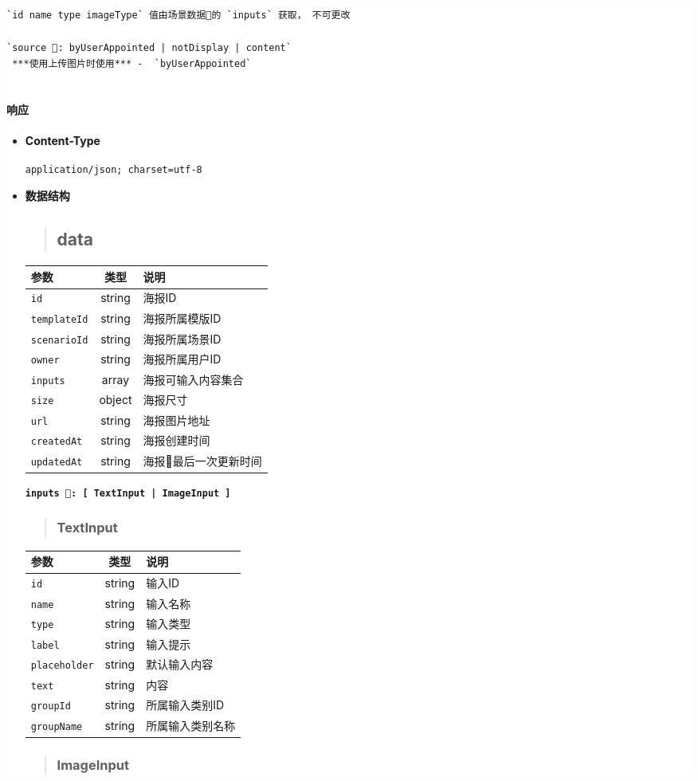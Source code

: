     `id name type imageType` 值由场景数据的 `inputs` 获取， 不可更改

    `source : byUserAppointed | notDisplay | content`    
     ***使用上传图片时使用*** -  `byUserAppointed`
#

#### 响应

- **Content-Type**

  `application/json; charset=utf-8`

- **数据结构**
  
  > ## data

    | 参数         |  类型  | 说明                  |
    | ------------ | :----: | --------------------- |
    | `id`         | string | 海报ID                |
    | `templateId` | string | 海报所属模版ID        |
    | `scenarioId` | string | 海报所属场景ID        |
    | `owner`      | string | 海报所属用户ID        |
    | `inputs`     | array  | 海报可输入内容集合    |
    | `size`       | object | 海报尺寸              |
    | `url`        | string | 海报图片地址          |
    | `createdAt`  | string | 海报创建时间          |
    | `updatedAt`  | string | 海报最后一次更新时间 |

    **`inputs : [ TextInput | ImageInput ]`**

    > ### TextInput

    | 参数          |  类型  | 说明             |
    | ------------- | :----: | ---------------- |
    | `id`          | string | 输入ID           |
    | `name`        | string | 输入名称         |
    | `type`        | string | 输入类型         |
    | `label`       | string | 输入提示         |
    | `placeholder` | string | 默认输入内容     |
    | `text`        | string | 内容             |
    | `groupId`     | string | 所属输入类别ID   |
    | `groupName`   | string | 所属输入类别名称 |

    > ### ImageInput
